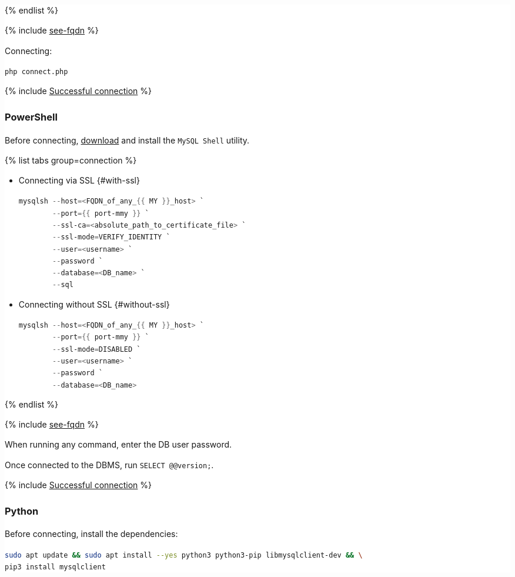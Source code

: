 {% endlist %}

{% include [see-fqdn](fqdn-host.md) %}

Connecting:

```bash
php connect.php
```

{% include [Successful connection](successful-connect.md) %}

### PowerShell

Before connecting, [download](https://dev.mysql.com/downloads/shell/) and install the `MySQL Shell` utility.

{% list tabs group=connection %}

- Connecting via SSL {#with-ssl}

   ```PowerShell
   mysqlsh --host=<FQDN_of_any_{{ MY }}_host> `
           --port={{ port-mmy }} `
           --ssl-ca=<absolute_path_to_certificate_file> `
           --ssl-mode=VERIFY_IDENTITY `
           --user=<username> `
           --password `
           --database=<DB_name> `
           --sql
   ```

- Connecting without SSL {#without-ssl}

   ```PowerShell
   mysqlsh --host=<FQDN_of_any_{{ MY }}_host> `
           --port={{ port-mmy }} `
           --ssl-mode=DISABLED `
           --user=<username> `
           --password `
           --database=<DB_name>
   ```

{% endlist %}

{% include [see-fqdn](fqdn-host.md) %}

When running any command, enter the DB user password.

Once connected to the DBMS, run `SELECT @@version;`.

{% include [Successful connection](successful-connect.md) %}

### Python

Before connecting, install the dependencies:

```bash
sudo apt update && sudo apt install --yes python3 python3-pip libmysqlclient-dev && \
pip3 install mysqlclient
```
